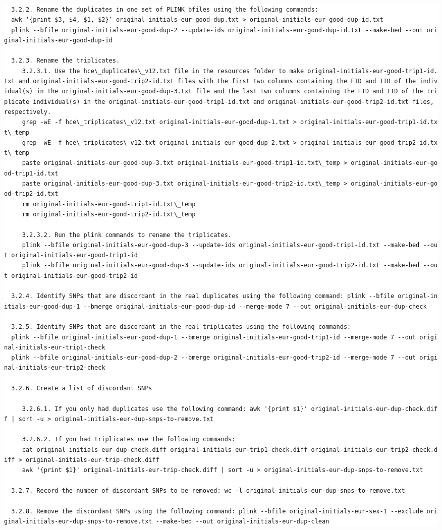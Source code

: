       3.2.2. Rename the duplicates in one set of PLINK bfiles using the following commands:
      awk ‘{print $3, $4, $1, $2}’ original-initials-eur-good-dup.txt > original-initials-eur-good-dup-id.txt
      plink --bfile original-initials-eur-good-dup-2 --update-ids original-initials-eur-good-dup-id.txt --make-bed --out original-initials-eur-good-dup-id
   
      3.2.3. Rename the triplicates.
         3.2.3.1. Use the hce\_duplicates\_v12.txt file in the resources folder to make original-initials-eur-good-trip1-id.txt and original-initials-eur-good-trip2-id.txt files with the first two columns containing the FID and IID of the individual(s) in the original-initials-eur-good-dup-3.txt file and the last two columns containing the FID and IID of the triplicate individual(s) in the original-initials-eur-good-trip1-id.txt and original-initials-eur-good-trip2-id.txt files, respectively.
         grep -wE -f hce\_triplicates\_v12.txt original-initials-eur-good-dup-1.txt > original-initials-eur-good-trip1-id.txt\_temp
         grep -wE -f hce\_triplicates\_v12.txt original-initials-eur-good-dup-2.txt > original-initials-eur-good-trip2-id.txt\_temp
         paste original-initials-eur-good-dup-3.txt original-initials-eur-good-trip1-id.txt\_temp > original-initials-eur-good-trip1-id.txt
         paste original-initials-eur-good-dup-3.txt original-initials-eur-good-trip2-id.txt\_temp > original-initials-eur-good-trip2-id.txt
         rm original-initials-eur-good-trip1-id.txt\_temp
         rm original-initials-eur-good-trip2-id.txt\_temp
      
         3.2.3.2. Run the plink commands to rename the triplicates.
         plink --bfile original-initials-eur-good-dup-3 --update-ids original-initials-eur-good-trip1-id.txt --make-bed --out original-initials-eur-good-trip1-id
         plink --bfile original-initials-eur-good-dup-3 --update-ids original-initials-eur-good-trip2-id.txt --make-bed --out original-initials-eur-good-trip2-id
   
      3.2.4. Identify SNPs that are discordant in the real duplicates using the following command: plink --bfile original-initials-eur-good-dup-1 --bmerge original-initials-eur-good-dup-id --merge-mode 7 --out original-initials-eur-dup-check

      3.2.5. Identify SNPs that are discordant in the real triplicates using the following commands:
      plink --bfile original-initials-eur-good-dup-1 --bmerge original-initials-eur-good-trip1-id --merge-mode 7 --out original-initials-eur-trip1-check
      plink --bfile original-initials-eur-good-dup-2 --bmerge original-initials-eur-good-trip2-id --merge-mode 7 --out original-initials-eur-trip2-check
   
      3.2.6. Create a list of discordant SNPs
         
         3.2.6.1. If you only had duplicates use the following command: awk '{print $1}' original-initials-eur-dup-check.diff | sort -u > original-initials-eur-dup-snps-to-remove.txt
      
         3.2.6.2. If you had triplicates use the following commands:
         cat original-initials-eur-dup-check.diff original-initials-eur-trip1-check.diff original-initials-eur-trip2-check.diff > original-initials-eur-trip-check.diff
         awk '{print $1}' original-initials-eur-trip-check.diff | sort -u > original-initials-eur-dup-snps-to-remove.txt
   
      3.2.7. Record the number of discordant SNPs to be removed: wc -l original-initials-eur-dup-snps-to-remove.txt
      
      3.2.8. Remove the discordant SNPs using the following command: plink --bfile original-initials-eur-sex-1 --exclude original-initials-eur-dup-snps-to-remove.txt --make-bed --out original-initials-eur-dup-clean
